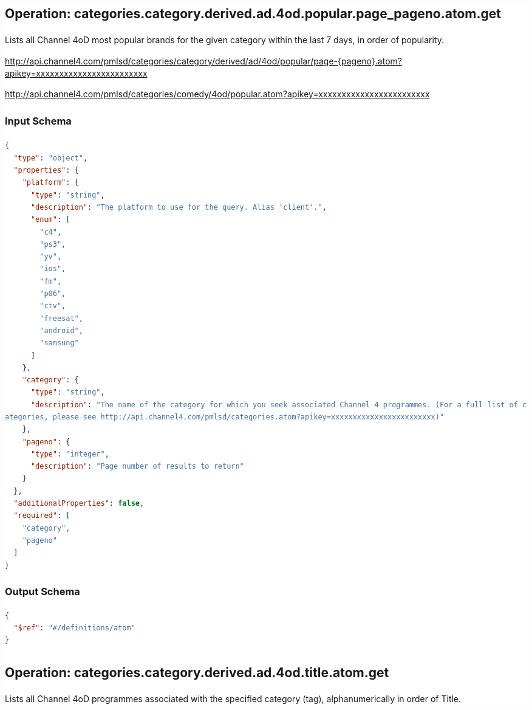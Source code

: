 ## Operation: categories.category.derived.ad.4od.popular.page_pageno.atom.get
Lists all Channel 4oD most popular brands for the given category within the 
  last 7 days, in order of popularity.

  http://api.channel4.com/pmlsd/categories/category/derived/ad/4od/popular/page-{pageno}.atom?apikey=xxxxxxxxxxxxxxxxxxxxxxxx

  http://api.channel4.com/pmlsd/categories/comedy/4od/popular.atom?apikey=xxxxxxxxxxxxxxxxxxxxxxxx

### Input Schema
```json
{
  "type": "object",
  "properties": {
    "platform": {
      "type": "string",
      "description": "The platform to use for the query. Alias 'client'.",
      "enum": [
        "c4",
        "ps3",
        "yv",
        "ios",
        "fm",
        "p06",
        "ctv",
        "freesat",
        "android",
        "samsung"
      ]
    },
    "category": {
      "type": "string",
      "description": "The name of the category for which you seek associated Channel 4 programmes. (For a full list of categories, please see http://api.channel4.com/pmlsd/categories.atom?apikey=xxxxxxxxxxxxxxxxxxxxxxxx)"
    },
    "pageno": {
      "type": "integer",
      "description": "Page number of results to return"
    }
  },
  "additionalProperties": false,
  "required": [
    "category",
    "pageno"
  ]
}
```
### Output Schema
```json
{
  "$ref": "#/definitions/atom"
}
```
## Operation: categories.category.derived.ad.4od.title.atom.get
Lists all Channel 4oD programmes associated with the specified category 
  (tag), alphanumerically in order of Title.
